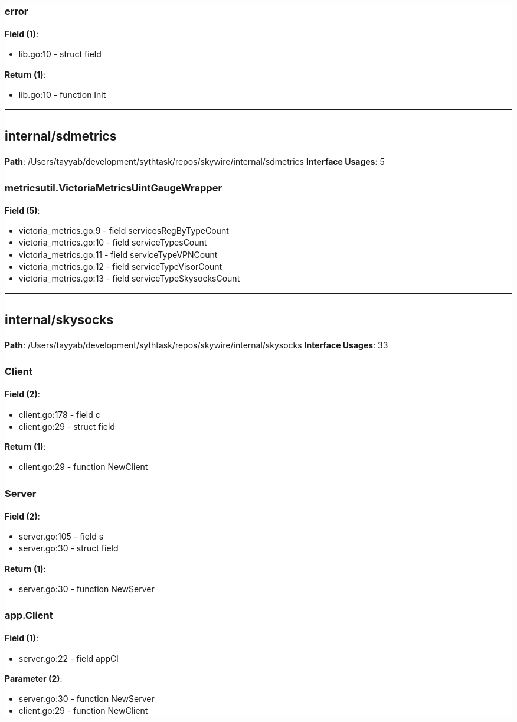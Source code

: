 ### error
**Field (1)**:
- lib.go:10 - struct field

**Return (1)**:
- lib.go:10 - function Init

---

## internal/sdmetrics
**Path**: /Users/tayyab/development/sythtask/repos/skywire/internal/sdmetrics
**Interface Usages**: 5

### metricsutil.VictoriaMetricsUintGaugeWrapper
**Field (5)**:
- victoria_metrics.go:9 - field servicesRegByTypeCount
- victoria_metrics.go:10 - field serviceTypesCount
- victoria_metrics.go:11 - field serviceTypeVPNCount
- victoria_metrics.go:12 - field serviceTypeVisorCount
- victoria_metrics.go:13 - field serviceTypeSkysocksCount

---

## internal/skysocks
**Path**: /Users/tayyab/development/sythtask/repos/skywire/internal/skysocks
**Interface Usages**: 33

### Client
**Field (2)**:
- client.go:178 - field c
- client.go:29 - struct field

**Return (1)**:
- client.go:29 - function NewClient

### Server
**Field (2)**:
- server.go:105 - field s
- server.go:30 - struct field

**Return (1)**:
- server.go:30 - function NewServer

### app.Client
**Field (1)**:
- server.go:22 - field appCl

**Parameter (2)**:
- server.go:30 - function NewServer
- client.go:29 - function NewClient
